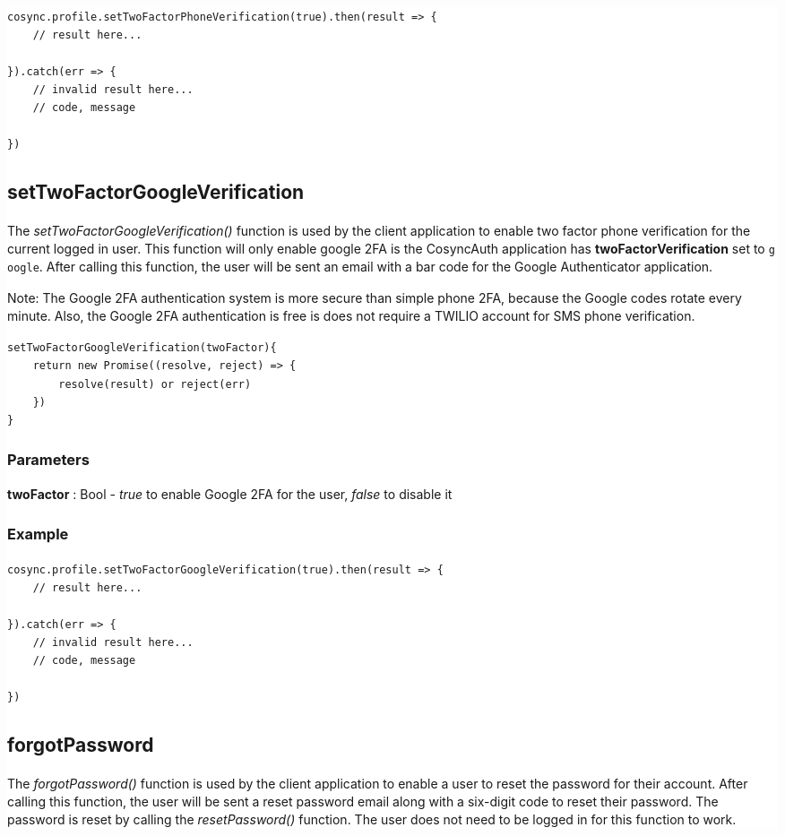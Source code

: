 ```
cosync.profile.setTwoFactorPhoneVerification(true).then(result => {
	// result here...

}).catch(err => {
	// invalid result here...
	// code, message

})

```

## setTwoFactorGoogleVerification

The _setTwoFactorGoogleVerification()_ function is used by the client application to enable two factor phone verification for the current logged in user. This function will only enable google 2FA is the CosyncAuth application has **twoFactorVerification** set to `google`. After calling this function, the user will be sent an email with a bar code for the Google Authenticator application.

Note: The Google 2FA authentication system is more secure than simple phone 2FA, because the Google codes rotate every minute. Also, the Google 2FA authentication is free is does not require a TWILIO account for SMS phone verification.

```
setTwoFactorGoogleVerification(twoFactor){
	return new Promise((resolve, reject) => {
		resolve(result) or reject(err)
	})
}
```

### Parameters

**twoFactor** : Bool - _true_ to enable Google 2FA for the user, _false_ to disable it

### Example

```
cosync.profile.setTwoFactorGoogleVerification(true).then(result => {
	// result here...

}).catch(err => {
	// invalid result here...
	// code, message

})

```

## forgotPassword

The _forgotPassword()_ function is used by the client application to enable a user to reset the password for their account. After calling this function, the user will be sent a reset password email along with a six-digit code to reset their password. The password is reset by calling the _resetPassword()_ function. The user does not need to be logged in for this function to work.
